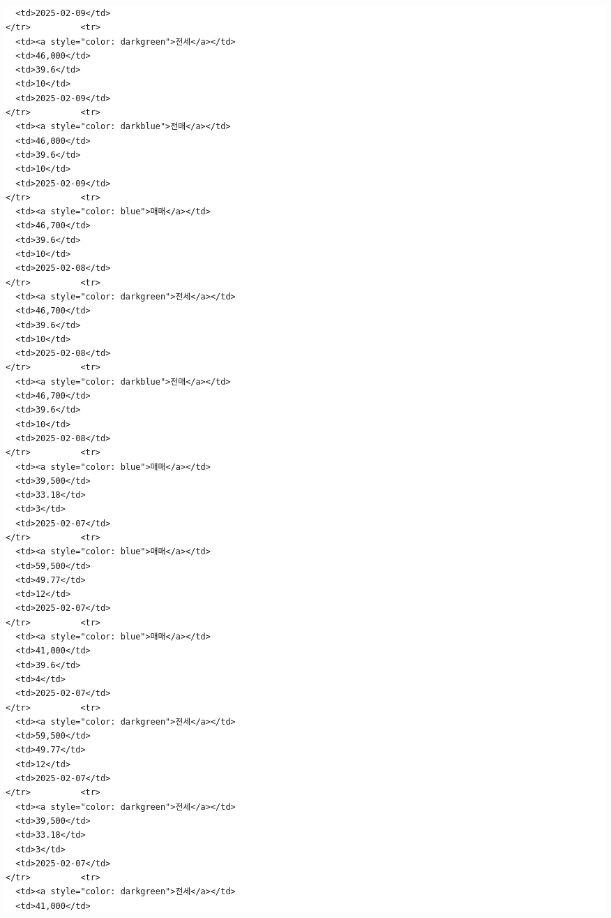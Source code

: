      <td>2025-02-09</td>
    </tr>          <tr>
      <td><a style="color: darkgreen">전세</a></td>
      <td>46,000</td>
      <td>39.6</td>
      <td>10</td>
      <td>2025-02-09</td>
    </tr>          <tr>
      <td><a style="color: darkblue">전매</a></td>
      <td>46,000</td>
      <td>39.6</td>
      <td>10</td>
      <td>2025-02-09</td>
    </tr>          <tr>
      <td><a style="color: blue">매매</a></td>
      <td>46,700</td>
      <td>39.6</td>
      <td>10</td>
      <td>2025-02-08</td>
    </tr>          <tr>
      <td><a style="color: darkgreen">전세</a></td>
      <td>46,700</td>
      <td>39.6</td>
      <td>10</td>
      <td>2025-02-08</td>
    </tr>          <tr>
      <td><a style="color: darkblue">전매</a></td>
      <td>46,700</td>
      <td>39.6</td>
      <td>10</td>
      <td>2025-02-08</td>
    </tr>          <tr>
      <td><a style="color: blue">매매</a></td>
      <td>39,500</td>
      <td>33.18</td>
      <td>3</td>
      <td>2025-02-07</td>
    </tr>          <tr>
      <td><a style="color: blue">매매</a></td>
      <td>59,500</td>
      <td>49.77</td>
      <td>12</td>
      <td>2025-02-07</td>
    </tr>          <tr>
      <td><a style="color: blue">매매</a></td>
      <td>41,000</td>
      <td>39.6</td>
      <td>4</td>
      <td>2025-02-07</td>
    </tr>          <tr>
      <td><a style="color: darkgreen">전세</a></td>
      <td>59,500</td>
      <td>49.77</td>
      <td>12</td>
      <td>2025-02-07</td>
    </tr>          <tr>
      <td><a style="color: darkgreen">전세</a></td>
      <td>39,500</td>
      <td>33.18</td>
      <td>3</td>
      <td>2025-02-07</td>
    </tr>          <tr>
      <td><a style="color: darkgreen">전세</a></td>
      <td>41,000</td>